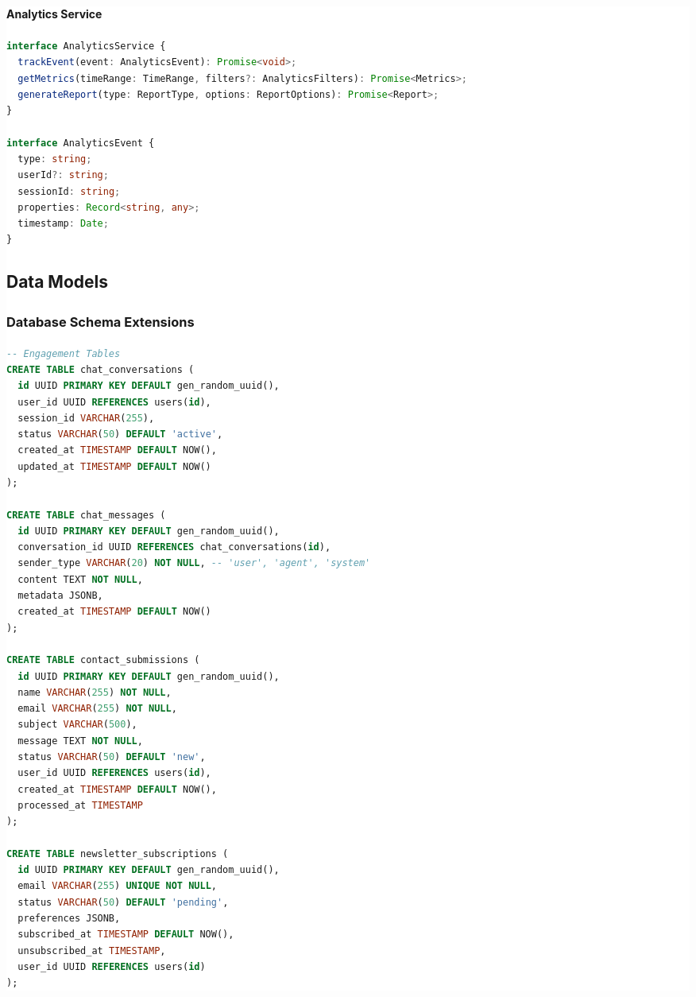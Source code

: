 #### Analytics Service
```typescript
interface AnalyticsService {
  trackEvent(event: AnalyticsEvent): Promise<void>;
  getMetrics(timeRange: TimeRange, filters?: AnalyticsFilters): Promise<Metrics>;
  generateReport(type: ReportType, options: ReportOptions): Promise<Report>;
}

interface AnalyticsEvent {
  type: string;
  userId?: string;
  sessionId: string;
  properties: Record<string, any>;
  timestamp: Date;
}
```

## Data Models

### Database Schema Extensions

```sql
-- Engagement Tables
CREATE TABLE chat_conversations (
  id UUID PRIMARY KEY DEFAULT gen_random_uuid(),
  user_id UUID REFERENCES users(id),
  session_id VARCHAR(255),
  status VARCHAR(50) DEFAULT 'active',
  created_at TIMESTAMP DEFAULT NOW(),
  updated_at TIMESTAMP DEFAULT NOW()
);

CREATE TABLE chat_messages (
  id UUID PRIMARY KEY DEFAULT gen_random_uuid(),
  conversation_id UUID REFERENCES chat_conversations(id),
  sender_type VARCHAR(20) NOT NULL, -- 'user', 'agent', 'system'
  content TEXT NOT NULL,
  metadata JSONB,
  created_at TIMESTAMP DEFAULT NOW()
);

CREATE TABLE contact_submissions (
  id UUID PRIMARY KEY DEFAULT gen_random_uuid(),
  name VARCHAR(255) NOT NULL,
  email VARCHAR(255) NOT NULL,
  subject VARCHAR(500),
  message TEXT NOT NULL,
  status VARCHAR(50) DEFAULT 'new',
  user_id UUID REFERENCES users(id),
  created_at TIMESTAMP DEFAULT NOW(),
  processed_at TIMESTAMP
);

CREATE TABLE newsletter_subscriptions (
  id UUID PRIMARY KEY DEFAULT gen_random_uuid(),
  email VARCHAR(255) UNIQUE NOT NULL,
  status VARCHAR(50) DEFAULT 'pending',
  preferences JSONB,
  subscribed_at TIMESTAMP DEFAULT NOW(),
  unsubscribed_at TIMESTAMP,
  user_id UUID REFERENCES users(id)
);

```